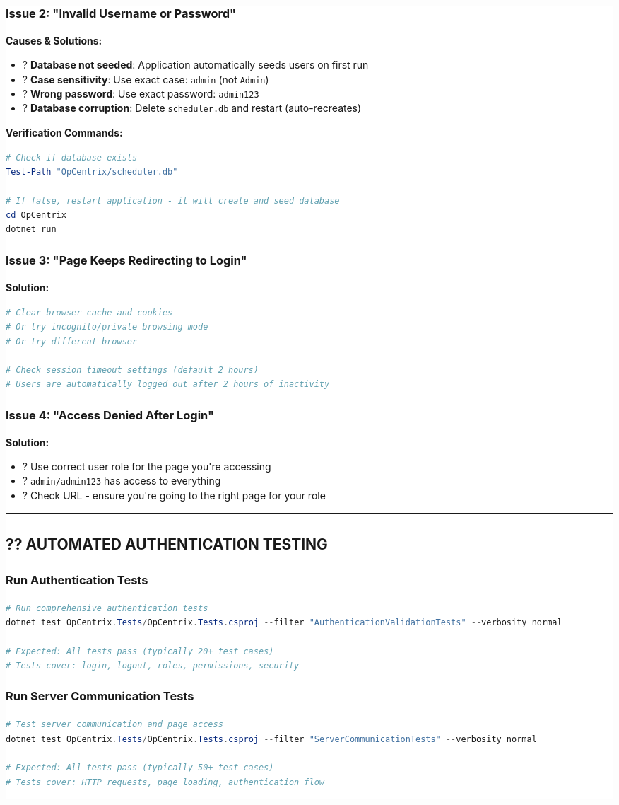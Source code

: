 ### **Issue 2: "Invalid Username or Password"**
**Causes & Solutions:**
- ? **Database not seeded**: Application automatically seeds users on first run
- ? **Case sensitivity**: Use exact case: `admin` (not `Admin`)
- ? **Wrong password**: Use exact password: `admin123`
- ? **Database corruption**: Delete `scheduler.db` and restart (auto-recreates)

**Verification Commands:**
```powershell
# Check if database exists
Test-Path "OpCentrix/scheduler.db"

# If false, restart application - it will create and seed database
cd OpCentrix
dotnet run
```

### **Issue 3: "Page Keeps Redirecting to Login"**
**Solution:**
```powershell
# Clear browser cache and cookies
# Or try incognito/private browsing mode
# Or try different browser

# Check session timeout settings (default 2 hours)
# Users are automatically logged out after 2 hours of inactivity
```

### **Issue 4: "Access Denied After Login"**
**Solution:**
- ? Use correct user role for the page you're accessing
- ? `admin/admin123` has access to everything
- ? Check URL - ensure you're going to the right page for your role

---

## ?? **AUTOMATED AUTHENTICATION TESTING**

### **Run Authentication Tests**
```powershell
# Run comprehensive authentication tests
dotnet test OpCentrix.Tests/OpCentrix.Tests.csproj --filter "AuthenticationValidationTests" --verbosity normal

# Expected: All tests pass (typically 20+ test cases)
# Tests cover: login, logout, roles, permissions, security
```

### **Run Server Communication Tests**
```powershell
# Test server communication and page access
dotnet test OpCentrix.Tests/OpCentrix.Tests.csproj --filter "ServerCommunicationTests" --verbosity normal

# Expected: All tests pass (typically 50+ test cases)  
# Tests cover: HTTP requests, page loading, authentication flow
```

---